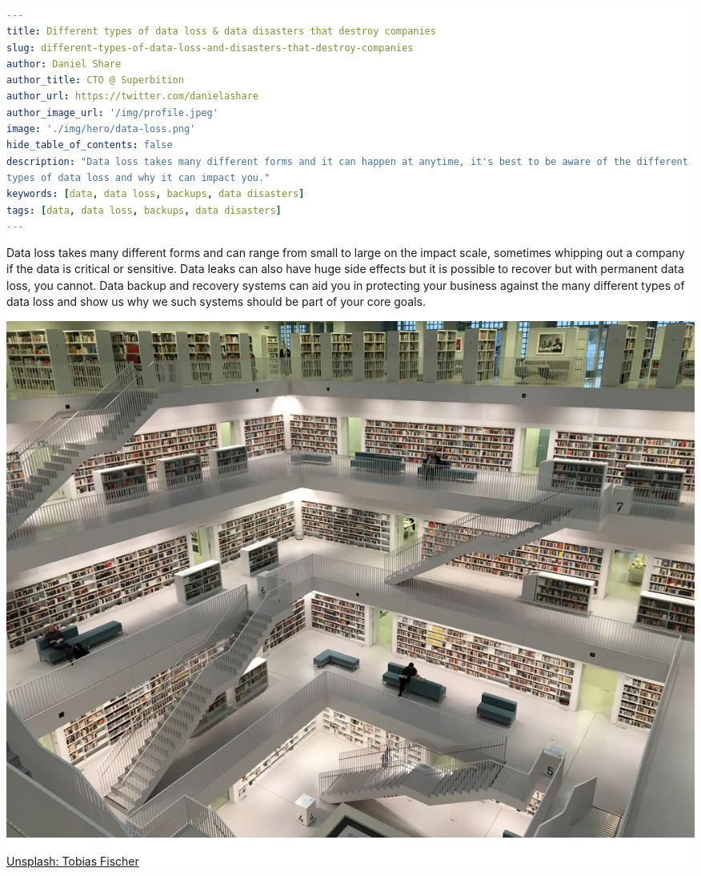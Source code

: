 ```yaml
---
title: Different types of data loss & data disasters that destroy companies
slug: different-types-of-data-loss-and-disasters-that-destroy-companies
author: Daniel Share
author_title: CTO @ Superbition
author_url: https://twitter.com/danielashare
author_image_url: '/img/profile.jpeg'
image: './img/hero/data-loss.png'
hide_table_of_contents: false
description: "Data loss takes many different forms and it can happen at anytime, it's best to be aware of the different types of data loss and why it can impact you."
keywords: [data, data loss, backups, data disasters]
tags: [data, data loss, backups, data disasters]
---
```


Data loss takes many different forms and can range from small to large on the impact scale, sometimes whipping out a company if the data is critical or sensitive. Data leaks can also have huge side effects but it is possible to recover but with permanent data loss, you cannot. Data backup and recovery systems can aid you in protecting your business against the many different types of data loss and show us why we such systems should be part of your core goals.



![Library](/img/library.jpg)
<div className="hr">
    <a target="_blank" rel="noopener" href="https://unsplash.com/photos/PkbZahEG2Ng">Unsplash: Tobias Fischer</a>
</div>
